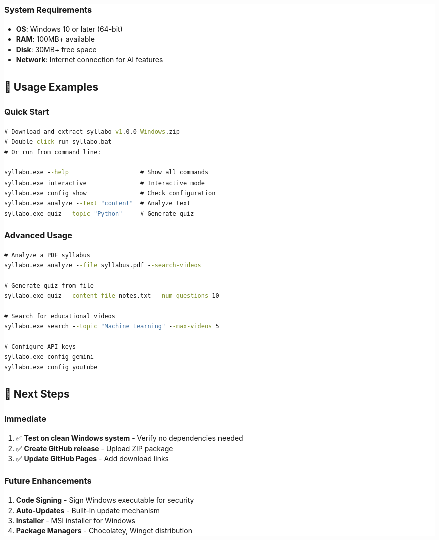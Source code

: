 ### System Requirements
- **OS**: Windows 10 or later (64-bit)
- **RAM**: 100MB+ available
- **Disk**: 30MB+ free space
- **Network**: Internet connection for AI features

## 🎯 **Usage Examples**

### Quick Start
```cmd
# Download and extract syllabo-v1.0.0-Windows.zip
# Double-click run_syllabo.bat
# Or run from command line:

syllabo.exe --help                    # Show all commands
syllabo.exe interactive               # Interactive mode
syllabo.exe config show               # Check configuration
syllabo.exe analyze --text "content"  # Analyze text
syllabo.exe quiz --topic "Python"     # Generate quiz
```

### Advanced Usage
```cmd
# Analyze a PDF syllabus
syllabo.exe analyze --file syllabus.pdf --search-videos

# Generate quiz from file
syllabo.exe quiz --content-file notes.txt --num-questions 10

# Search for educational videos
syllabo.exe search --topic "Machine Learning" --max-videos 5

# Configure API keys
syllabo.exe config gemini
syllabo.exe config youtube
```

## 🌟 **Next Steps**

### Immediate
1. ✅ **Test on clean Windows system** - Verify no dependencies needed
2. ✅ **Create GitHub release** - Upload ZIP package
3. ✅ **Update GitHub Pages** - Add download links

### Future Enhancements
1. **Code Signing** - Sign Windows executable for security
2. **Auto-Updates** - Built-in update mechanism
3. **Installer** - MSI installer for Windows
4. **Package Managers** - Chocolatey, Winget distribution
